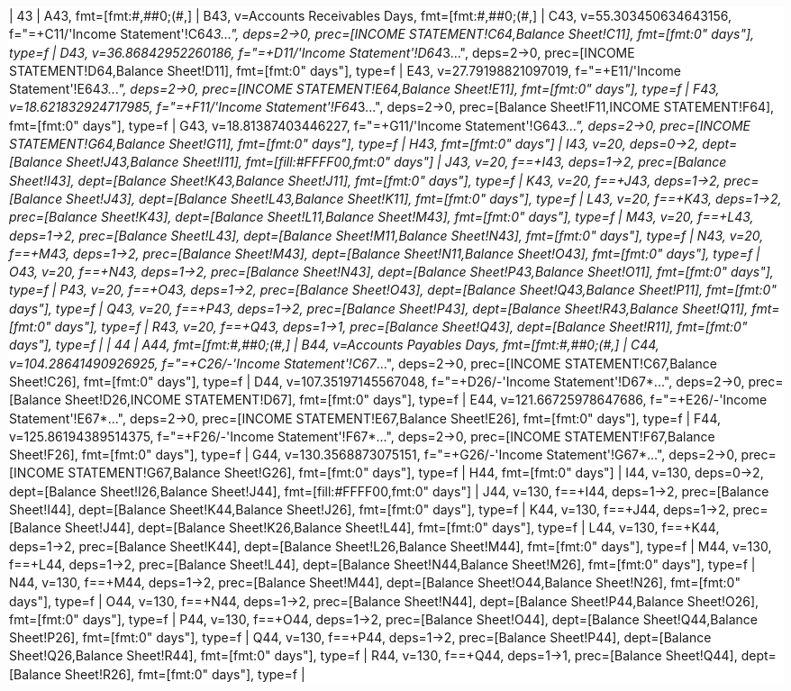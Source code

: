 | 43 | A43, fmt=[fmt:#,##0;\(#,] | B43, v=Accounts Receivables Days, fmt=[fmt:#,##0;\(#,] | C43, v=55.303450634643156, f="=+C11/'Income Statement'!C64*3...", deps=2→0, prec=[INCOME STATEMENT!C64,Balance Sheet!C11], fmt=[fmt:0" days"], type=f | D43, v=36.86842952260186, f="=+D11/'Income Statement'!D64*3...", deps=2→0, prec=[INCOME STATEMENT!D64,Balance Sheet!D11], fmt=[fmt:0" days"], type=f | E43, v=27.79198821097019, f="=+E11/'Income Statement'!E64*3...", deps=2→0, prec=[INCOME STATEMENT!E64,Balance Sheet!E11], fmt=[fmt:0" days"], type=f | F43, v=18.621832924717985, f="=+F11/'Income Statement'!F64*3...", deps=2→0, prec=[Balance Sheet!F11,INCOME STATEMENT!F64], fmt=[fmt:0" days"], type=f | G43, v=18.81387403446227, f="=+G11/'Income Statement'!G64*3...", deps=2→0, prec=[INCOME STATEMENT!G64,Balance Sheet!G11], fmt=[fmt:0" days"], type=f | H43, fmt=[fmt:0" days"] | I43, v=20, deps=0→2, dept=[Balance Sheet!J43,Balance Sheet!I11], fmt=[fill:#FFFF00,fmt:0" days"] | J43, v=20, f==+I43, deps=1→2, prec=[Balance Sheet!I43], dept=[Balance Sheet!K43,Balance Sheet!J11], fmt=[fmt:0" days"], type=f | K43, v=20, f==+J43, deps=1→2, prec=[Balance Sheet!J43], dept=[Balance Sheet!L43,Balance Sheet!K11], fmt=[fmt:0" days"], type=f | L43, v=20, f==+K43, deps=1→2, prec=[Balance Sheet!K43], dept=[Balance Sheet!L11,Balance Sheet!M43], fmt=[fmt:0" days"], type=f | M43, v=20, f==+L43, deps=1→2, prec=[Balance Sheet!L43], dept=[Balance Sheet!M11,Balance Sheet!N43], fmt=[fmt:0" days"], type=f | N43, v=20, f==+M43, deps=1→2, prec=[Balance Sheet!M43], dept=[Balance Sheet!N11,Balance Sheet!O43], fmt=[fmt:0" days"], type=f | O43, v=20, f==+N43, deps=1→2, prec=[Balance Sheet!N43], dept=[Balance Sheet!P43,Balance Sheet!O11], fmt=[fmt:0" days"], type=f | P43, v=20, f==+O43, deps=1→2, prec=[Balance Sheet!O43], dept=[Balance Sheet!Q43,Balance Sheet!P11], fmt=[fmt:0" days"], type=f | Q43, v=20, f==+P43, deps=1→2, prec=[Balance Sheet!P43], dept=[Balance Sheet!R43,Balance Sheet!Q11], fmt=[fmt:0" days"], type=f | R43, v=20, f==+Q43, deps=1→1, prec=[Balance Sheet!Q43], dept=[Balance Sheet!R11], fmt=[fmt:0" days"], type=f |
| 44 | A44, fmt=[fmt:#,##0;\(#,] | B44, v=Accounts Payables Days, fmt=[fmt:#,##0;\(#,] | C44, v=104.28641490926925, f="=+C26/-'Income Statement'!C67*...", deps=2→0, prec=[INCOME STATEMENT!C67,Balance Sheet!C26], fmt=[fmt:0" days"], type=f | D44, v=107.35197145567048, f="=+D26/-'Income Statement'!D67*...", deps=2→0, prec=[Balance Sheet!D26,INCOME STATEMENT!D67], fmt=[fmt:0" days"], type=f | E44, v=121.66725978647686, f="=+E26/-'Income Statement'!E67*...", deps=2→0, prec=[INCOME STATEMENT!E67,Balance Sheet!E26], fmt=[fmt:0" days"], type=f | F44, v=125.86194389514375, f="=+F26/-'Income Statement'!F67*...", deps=2→0, prec=[INCOME STATEMENT!F67,Balance Sheet!F26], fmt=[fmt:0" days"], type=f | G44, v=130.3568873075151, f="=+G26/-'Income Statement'!G67*...", deps=2→0, prec=[INCOME STATEMENT!G67,Balance Sheet!G26], fmt=[fmt:0" days"], type=f | H44, fmt=[fmt:0" days"] | I44, v=130, deps=0→2, dept=[Balance Sheet!I26,Balance Sheet!J44], fmt=[fill:#FFFF00,fmt:0" days"] | J44, v=130, f==+I44, deps=1→2, prec=[Balance Sheet!I44], dept=[Balance Sheet!K44,Balance Sheet!J26], fmt=[fmt:0" days"], type=f | K44, v=130, f==+J44, deps=1→2, prec=[Balance Sheet!J44], dept=[Balance Sheet!K26,Balance Sheet!L44], fmt=[fmt:0" days"], type=f | L44, v=130, f==+K44, deps=1→2, prec=[Balance Sheet!K44], dept=[Balance Sheet!L26,Balance Sheet!M44], fmt=[fmt:0" days"], type=f | M44, v=130, f==+L44, deps=1→2, prec=[Balance Sheet!L44], dept=[Balance Sheet!N44,Balance Sheet!M26], fmt=[fmt:0" days"], type=f | N44, v=130, f==+M44, deps=1→2, prec=[Balance Sheet!M44], dept=[Balance Sheet!O44,Balance Sheet!N26], fmt=[fmt:0" days"], type=f | O44, v=130, f==+N44, deps=1→2, prec=[Balance Sheet!N44], dept=[Balance Sheet!P44,Balance Sheet!O26], fmt=[fmt:0" days"], type=f | P44, v=130, f==+O44, deps=1→2, prec=[Balance Sheet!O44], dept=[Balance Sheet!Q44,Balance Sheet!P26], fmt=[fmt:0" days"], type=f | Q44, v=130, f==+P44, deps=1→2, prec=[Balance Sheet!P44], dept=[Balance Sheet!Q26,Balance Sheet!R44], fmt=[fmt:0" days"], type=f | R44, v=130, f==+Q44, deps=1→1, prec=[Balance Sheet!Q44], dept=[Balance Sheet!R26], fmt=[fmt:0" days"], type=f |